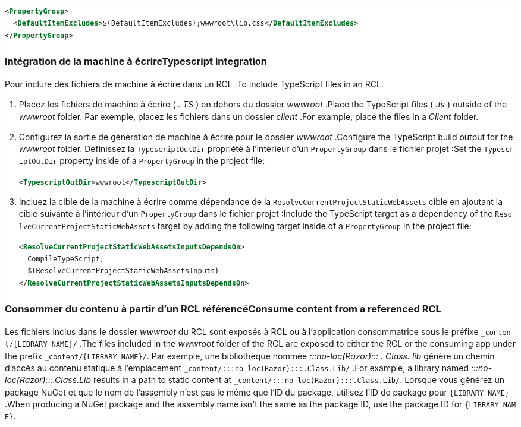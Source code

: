 ```xml
<PropertyGroup>
  <DefaultItemExcludes>$(DefaultItemExcludes);wwwroot\lib.css</DefaultItemExcludes>
</PropertyGroup>
```

### <a name="typescript-integration"></a><span data-ttu-id="67c1d-160">Intégration de la machine à écrire</span><span class="sxs-lookup"><span data-stu-id="67c1d-160">Typescript integration</span></span>

<span data-ttu-id="67c1d-161">Pour inclure des fichiers de machine à écrire dans un RCL :</span><span class="sxs-lookup"><span data-stu-id="67c1d-161">To include TypeScript files in an RCL:</span></span>

1. <span data-ttu-id="67c1d-162">Placez les fichiers de machine à écrire ( *. TS* ) en dehors du dossier *wwwroot* .</span><span class="sxs-lookup"><span data-stu-id="67c1d-162">Place the TypeScript files ( *.ts* ) outside of the *wwwroot* folder.</span></span> <span data-ttu-id="67c1d-163">Par exemple, placez les fichiers dans un dossier *client* .</span><span class="sxs-lookup"><span data-stu-id="67c1d-163">For example, place the files in a *Client* folder.</span></span>

1. <span data-ttu-id="67c1d-164">Configurez la sortie de génération de machine à écrire pour le dossier *wwwroot* .</span><span class="sxs-lookup"><span data-stu-id="67c1d-164">Configure the TypeScript build output for the *wwwroot* folder.</span></span> <span data-ttu-id="67c1d-165">Définissez la `TypescriptOutDir` propriété à l’intérieur d’un `PropertyGroup` dans le fichier projet :</span><span class="sxs-lookup"><span data-stu-id="67c1d-165">Set the `TypescriptOutDir` property inside of a `PropertyGroup` in the project file:</span></span>

   ```xml
   <TypescriptOutDir>wwwroot</TypescriptOutDir>
   ```

1. <span data-ttu-id="67c1d-166">Incluez la cible de la machine à écrire comme dépendance de la `ResolveCurrentProjectStaticWebAssets` cible en ajoutant la cible suivante à l’intérieur d’un `PropertyGroup` dans le fichier projet :</span><span class="sxs-lookup"><span data-stu-id="67c1d-166">Include the TypeScript target as a dependency of the `ResolveCurrentProjectStaticWebAssets` target by adding the following target inside of a `PropertyGroup` in the project file:</span></span>

   ```xml
   <ResolveCurrentProjectStaticWebAssetsInputsDependsOn>
     CompileTypeScript;
     $(ResolveCurrentProjectStaticWebAssetsInputs)
   </ResolveCurrentProjectStaticWebAssetsInputsDependsOn>
   ```

### <a name="consume-content-from-a-referenced-rcl"></a><span data-ttu-id="67c1d-167">Consommer du contenu à partir d’un RCL référencé</span><span class="sxs-lookup"><span data-stu-id="67c1d-167">Consume content from a referenced RCL</span></span>

<span data-ttu-id="67c1d-168">Les fichiers inclus dans le dossier *wwwroot* du RCL sont exposés à RCL ou à l’application consommatrice sous le préfixe `_content/{LIBRARY NAME}/` .</span><span class="sxs-lookup"><span data-stu-id="67c1d-168">The files included in the *wwwroot* folder of the RCL are exposed to either the RCL or the consuming app under the prefix `_content/{LIBRARY NAME}/`.</span></span> <span data-ttu-id="67c1d-169">Par exemple, une bibliothèque nommée *:::no-loc(Razor)::: . Class. lib* génère un chemin d’accès au contenu statique à l’emplacement `_content/:::no-loc(Razor):::.Class.Lib/` .</span><span class="sxs-lookup"><span data-stu-id="67c1d-169">For example, a library named *:::no-loc(Razor):::.Class.Lib* results in a path to static content at `_content/:::no-loc(Razor):::.Class.Lib/`.</span></span> <span data-ttu-id="67c1d-170">Lorsque vous générez un package NuGet et que le nom de l’assembly n’est pas le même que l’ID du package, utilisez l’ID de package pour `{LIBRARY NAME}` .</span><span class="sxs-lookup"><span data-stu-id="67c1d-170">When producing a NuGet package and the assembly name isn't the same as the package ID, use the package ID for `{LIBRARY NAME}`.</span></span>
